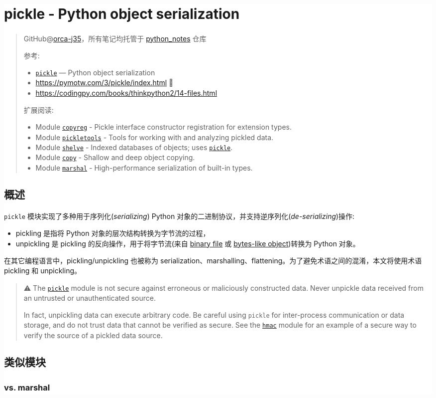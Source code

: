 # pickle - Python object serialization
> GitHub@[orca-j35](https://github.com/orca-j35)，所有笔记均托管于 [python_notes](https://github.com/orca-j35/python_notes) 仓库
>
> 参考:
>
> - [`pickle`](https://docs.python.org/3/library/pickle.html#module-pickle) — Python object serialization
> - https://pymotw.com/3/pickle/index.html 🧀
> - https://codingpy.com/books/thinkpython2/14-files.html
>
> 扩展阅读:
>
> - Module [`copyreg`](https://docs.python.org/3/library/copyreg.html#module-copyreg) - Pickle interface constructor registration for extension types.
> - Module [`pickletools`](https://docs.python.org/3/library/pickletools.html#module-pickletools) - Tools for working with and analyzing pickled data.
> - Module [`shelve`](https://docs.python.org/3/library/shelve.html#module-shelve) - Indexed databases of objects; uses [`pickle`](https://docs.python.org/3/library/pickle.html#module-pickle).
> - Module [`copy`](https://docs.python.org/3/library/copy.html#module-copy) - Shallow and deep object copying.
> - Module [`marshal`](https://docs.python.org/3/library/marshal.html#module-marshal) - High-performance serialization of built-in types.



## 概述

`pickle` 模块实现了多种用于序列化(*serializing*) Python 对象的二进制协议，并支持逆序列化(*de-serializing*)操作:

- pickling 是指将 Python 对象的层次结构转换为字节流的过程，
- unpickling 是 pickling 的反向操作，用于将字节流(来自 [binary file](https://docs.python.org/3/glossary.html#term-binary-file) 或 [bytes-like object](https://docs.python.org/3/glossary.html#term-bytes-like-object))转换为 Python 对象。


在其它编程语言中，pickling/unpickling 也被称为 serialization、marshalling、flattening。为了避免术语之间的混淆，本文将使用术语 pickling 和 unpickling。

> ⚠ The [`pickle`](https://docs.python.org/3/library/pickle.html#module-pickle) module is not secure against erroneous or maliciously constructed data. Never unpickle data received from an untrusted or unauthenticated source.
>
> In fact, unpickling data can execute arbitrary code. Be careful using `pickle` for inter-process communication or data storage, and do not trust data that cannot be verified as secure. See the [`hmac`](https://pymotw.com/3/hmac/index.html#module-hmac) module for an example of a secure way to verify the source of a pickled data source.



## 类似模块

### vs. marshal
